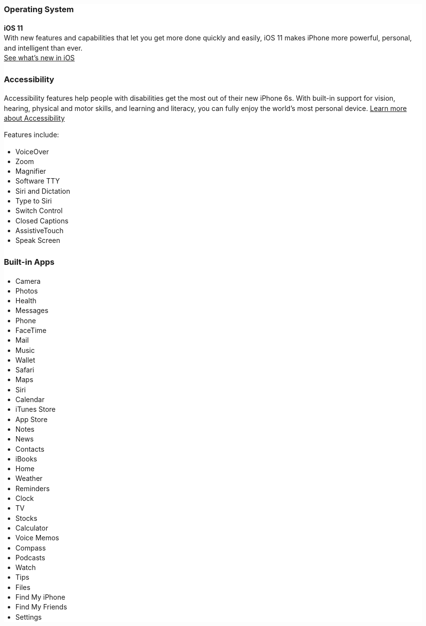 ### Operating System

**iOS 11**  
With new features and capabilities that let you get more done quickly and easily, iOS 11 makes iPhone more powerful, personal, and intelligent than ever.  
[See what’s new in iOS](https://www.apple.com/ios/)

### Accessibility

Accessibility features help people with disabilities get the most out of their new iPhone 6s. With built-in support for vision, hearing, physical and motor skills, and learning and literacy, you can fully enjoy the world’s most personal device. [Learn more about Accessibility](http://www.apple.com/accessibility/iphone/)

Features include:

-   VoiceOver
-   Zoom
-   Magnifier
-   Software TTY
-   Siri and Dictation
-   Type to Siri
-   Switch Control
-   Closed Captions
-   AssistiveTouch
-   Speak Screen

### Built-in Apps

-   Camera
-   Photos
-   Health
-   Messages
-   Phone
-   FaceTime
-   Mail
-   Music
-   Wallet
-   Safari
-   Maps
-   Siri
-   Calendar
-   iTunes Store
-   App Store
-   Notes
-   News
-   Contacts
-   iBooks
-   Home
-   Weather
-   Reminders
-   Clock
-   TV
-   Stocks
-   Calculator
-   Voice Memos
-   Compass
-   Podcasts
-   Watch
-   Tips
-   Files
-   Find My iPhone
-   Find My Friends
-   Settings
